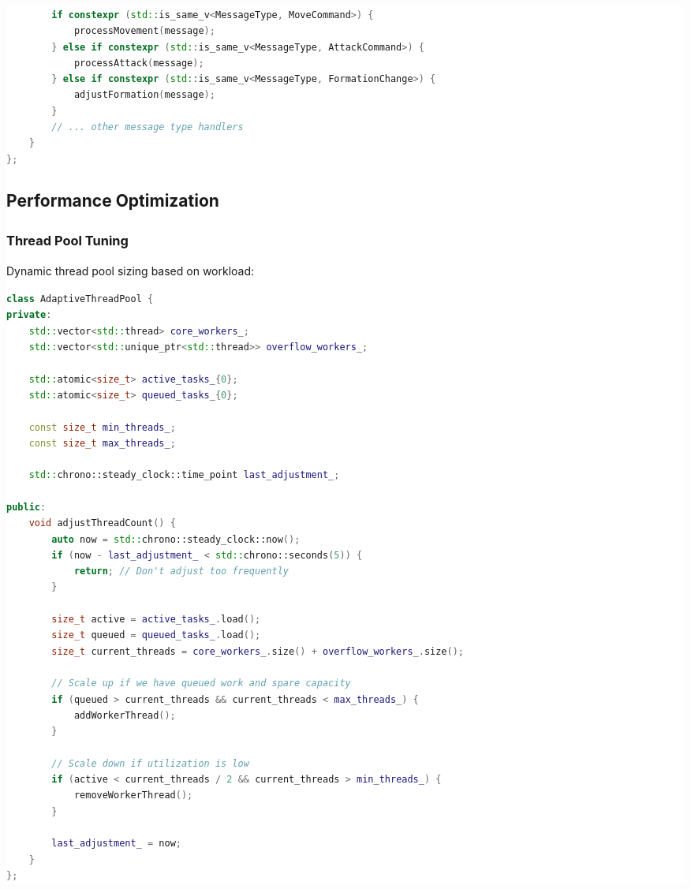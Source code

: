 ```cpp
        if constexpr (std::is_same_v<MessageType, MoveCommand>) {
            processMovement(message);
        } else if constexpr (std::is_same_v<MessageType, AttackCommand>) {
            processAttack(message);
        } else if constexpr (std::is_same_v<MessageType, FormationChange>) {
            adjustFormation(message);
        }
        // ... other message type handlers
    }
};
```

## Performance Optimization

### Thread Pool Tuning

Dynamic thread pool sizing based on workload:

```cpp
class AdaptiveThreadPool {
private:
    std::vector<std::thread> core_workers_;
    std::vector<std::unique_ptr<std::thread>> overflow_workers_;

    std::atomic<size_t> active_tasks_{0};
    std::atomic<size_t> queued_tasks_{0};

    const size_t min_threads_;
    const size_t max_threads_;

    std::chrono::steady_clock::time_point last_adjustment_;

public:
    void adjustThreadCount() {
        auto now = std::chrono::steady_clock::now();
        if (now - last_adjustment_ < std::chrono::seconds(5)) {
            return; // Don't adjust too frequently
        }

        size_t active = active_tasks_.load();
        size_t queued = queued_tasks_.load();
        size_t current_threads = core_workers_.size() + overflow_workers_.size();

        // Scale up if we have queued work and spare capacity
        if (queued > current_threads && current_threads < max_threads_) {
            addWorkerThread();
        }

        // Scale down if utilization is low
        if (active < current_threads / 2 && current_threads > min_threads_) {
            removeWorkerThread();
        }

        last_adjustment_ = now;
    }
};
```
